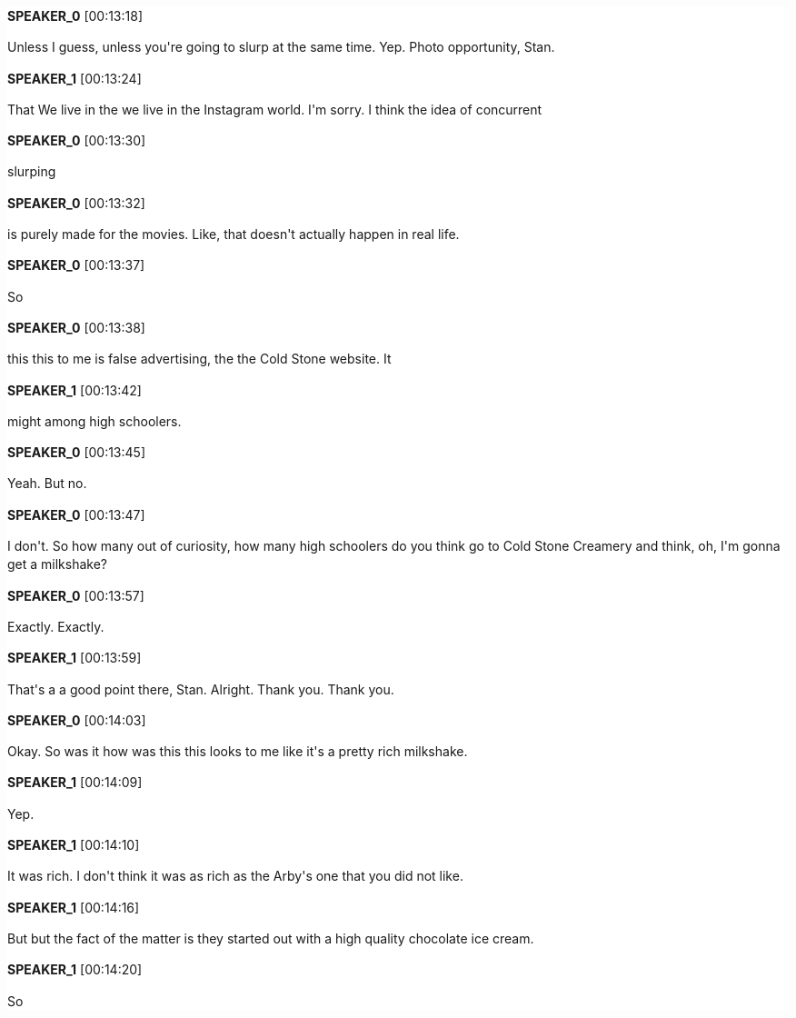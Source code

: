 **SPEAKER_0** [00:13:18]

Unless I guess, unless you're going to slurp at the same time. Yep. Photo opportunity, Stan.

**SPEAKER_1** [00:13:24]

That We live in the we live in the Instagram world. I'm sorry. I think the idea of concurrent

**SPEAKER_0** [00:13:30]

slurping

**SPEAKER_0** [00:13:32]

is purely made for the movies. Like, that doesn't actually happen in real life.

**SPEAKER_0** [00:13:37]

So

**SPEAKER_0** [00:13:38]

this this to me is false advertising, the the Cold Stone website. It

**SPEAKER_1** [00:13:42]

might among high schoolers.

**SPEAKER_0** [00:13:45]

Yeah. But no.

**SPEAKER_0** [00:13:47]

I don't. So how many out of curiosity, how many high schoolers do you think go to Cold Stone Creamery and think, oh, I'm gonna get a milkshake?

**SPEAKER_0** [00:13:57]

Exactly. Exactly.

**SPEAKER_1** [00:13:59]

That's a a good point there, Stan. Alright. Thank you. Thank you.

**SPEAKER_0** [00:14:03]

Okay. So was it how was this this looks to me like it's a pretty rich milkshake.

**SPEAKER_1** [00:14:09]

Yep.

**SPEAKER_1** [00:14:10]

It was rich. I don't think it was as rich as the Arby's one that you did not like.

**SPEAKER_1** [00:14:16]

But but the fact of the matter is they started out with a high quality chocolate ice cream.

**SPEAKER_1** [00:14:20]

So
